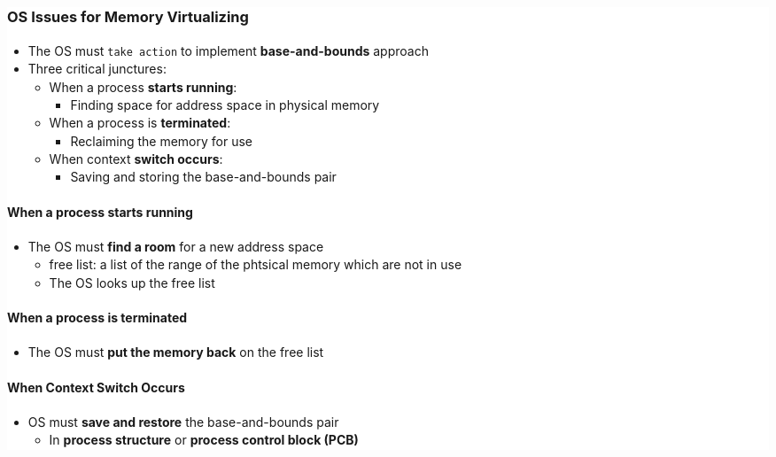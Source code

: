### OS Issues for Memory Virtualizing
- The OS must `take action` to implement **base-and-bounds** approach
- Three critical junctures:
    - When a process **starts running**:
        - Finding space for address space in physical memory
    - When a process is **terminated**:
        - Reclaiming the memory for use
    - When context **switch occurs**:
        - Saving and storing the base-and-bounds pair

#### When a process starts running
- The OS must **find a room** for a new address space
    - free list: a list of the range of the phtsical memory which are not in use
    - The OS looks up the free list

#### When a process is terminated
- The OS must **put the memory back** on the free list

#### When Context Switch Occurs
- OS must **save and restore** the base-and-bounds pair
    - In **process structure** or **process control block (PCB)**